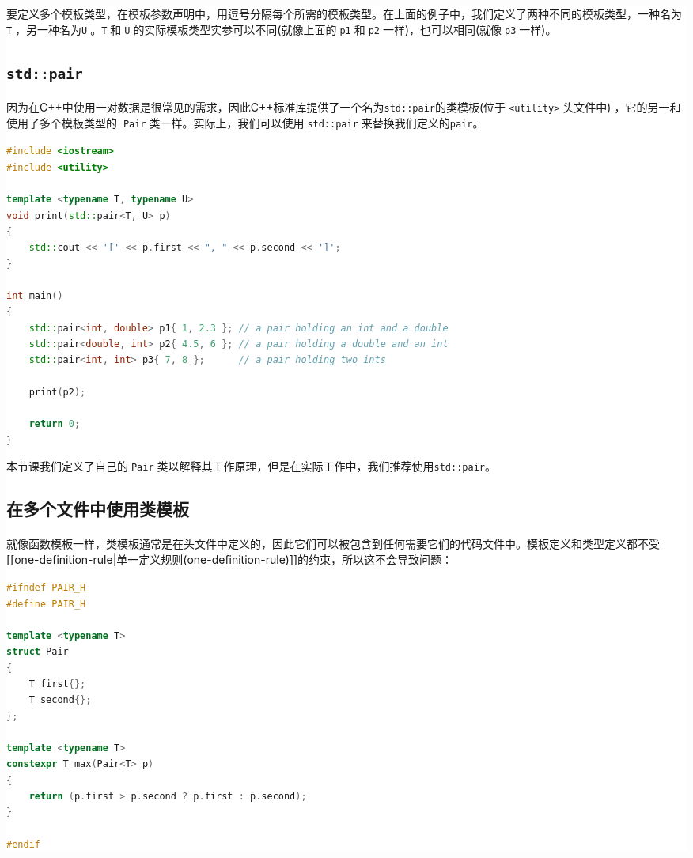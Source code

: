要定义多个模板类型，在模板参数声明中，用逗号分隔每个所需的模板类型。在上面的例子中，我们定义了两种不同的模板类型，一种名为`T` ，另一种名为`U` 。`T` 和 `U` 的实际模板类型实参可以不同(就像上面的 `p1` 和 `p2` 一样)，也可以相同(就像 `p3` 一样)。

## `std::pair`

因为在C++中使用一对数据是很常见的需求，因此C++标准库提供了一个名为`std::pair`的类模板(位于 `<utility>` 头文件中) ，它的另一和使用了多个模板类型的  `Pair` 类一样。实际上，我们可以使用 `std::pair` 来替换我们定义的`pair`。

```cpp
#include <iostream>
#include <utility>

template <typename T, typename U>
void print(std::pair<T, U> p)
{
    std::cout << '[' << p.first << ", " << p.second << ']';
}

int main()
{
    std::pair<int, double> p1{ 1, 2.3 }; // a pair holding an int and a double
    std::pair<double, int> p2{ 4.5, 6 }; // a pair holding a double and an int
    std::pair<int, int> p3{ 7, 8 };      // a pair holding two ints

    print(p2);

    return 0;
}
```

本节课我们定义了自己的 `Pair` 类以解释其工作原理，但是在实际工作中，我们推荐使用`std::pair`。

## 在多个文件中使用类模板

就像函数模板一样，类模板通常是在头文件中定义的，因此它们可以被包含到任何需要它们的代码文件中。模板定义和类型定义都不受[[one-definition-rule|单一定义规则(one-definition-rule)]]的约束，所以这不会导致问题：

```cpp title="pair.h"
#ifndef PAIR_H
#define PAIR_H

template <typename T>
struct Pair
{
    T first{};
    T second{};
};

template <typename T>
constexpr T max(Pair<T> p)
{
    return (p.first > p.second ? p.first : p.second);
}

#endif
```
